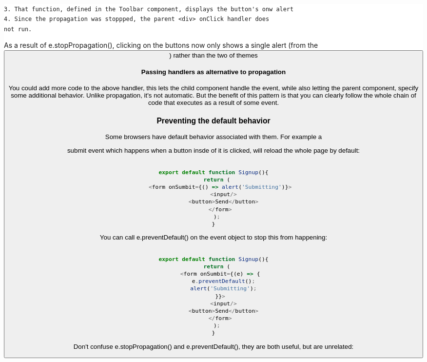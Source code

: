    3. That function, defined in the Toolbar component, displays the button's onw alert
    4. Since the propagation was stoppped, the parent <div> onClick handler does
    not run.

As a result of e.stopPropagation(), clicking on the buttons now only shows a
single alert (from the <button>) rather than the two of themes

#### Passing handlers as alternative to propagation

You could add more code to the above handler, this lets the child component
handle the event, while also letting the parent component, specify some
additional behavior. Unlike propagation, it's not automatic. But the
benefit of this pattern is that you can clearly follow the whole chain
of code that executes as a result of some event.


### Preventing the default behavior

Some browsers have default behavior associated with them. For example a <form>
submit event which happens when a button insde of it is clicked, will reload
the whole page by default:

```js

export default function Signup(){
  return (
    <form onSumbit={() => alert('Submitting')}>
      <input/>
      <button>Send</button>
    </form>
  );
}

```

You can call e.preventDefault() on the event object to stop this from
happening:

```js

export default function Signup(){
  return (
    <form onSumbit={(e) => {
      e.preventDefault();
      alert('Submitting');
    }}>
      <input/>
      <button>Send</button>
    </form>
  );
}

```

Don't confuse e.stopPropagation() and e.preventDefault(), they are both useful,
but are unrelated:
